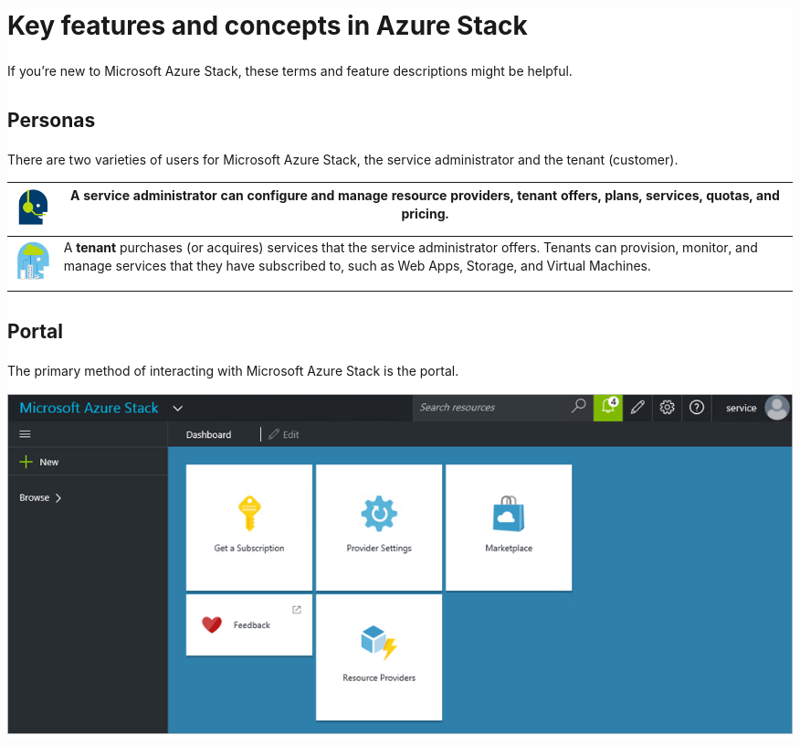<properties
    pageTitle="Key features and concepts in Azure Stack | Microsoft Azure"
    description="Learn about the key features and concepts in Azure Stack."
    services="azure-stack"
    documentationCenter=""
    authors="ErikjeMS"
    manager="v-kiwhit"
    editor=""/>

<tags
    ms.service="azure-stack"
    ms.workload="na"
    ms.tgt_pltfrm="na"
    ms.devlang="na"
    ms.topic="article"
    ms.date="01/29/2016"
    ms.author="erikje"/>

# Key features and concepts in Azure Stack
If you’re new to Microsoft Azure Stack, these terms and feature descriptions might be helpful.

## Personas
There are two varieties of users for Microsoft Azure Stack, the service administrator and the tenant (customer).

| ![](media/azure-stack-key-features/image1.png) | A **service administrator** can configure and manage resource providers, tenant offers, plans, services, quotas, and pricing. |
| --- | --- |
| ![](media/azure-stack-key-features/image2.png) |A **tenant** purchases (or acquires) services that the service administrator offers. Tenants can provision, monitor, and manage services that they have subscribed to, such as Web Apps, Storage, and Virtual Machines. |

## Portal
The primary method of interacting with Microsoft Azure Stack is the portal.

![](media/azure-stack-key-features/image3.png)
